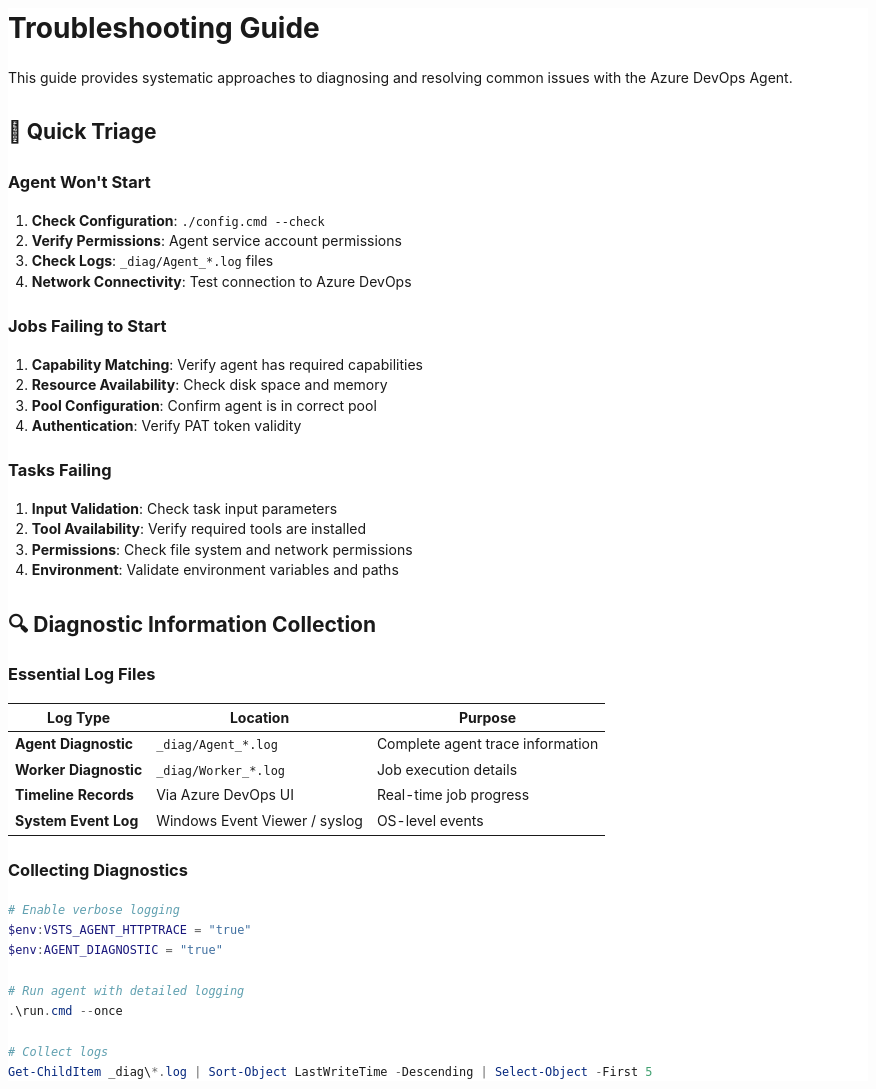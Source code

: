 # Troubleshooting Guide

This guide provides systematic approaches to diagnosing and resolving common issues with the Azure DevOps Agent.

## 🚨 Quick Triage

### Agent Won't Start
1. **Check Configuration**: `./config.cmd --check`
2. **Verify Permissions**: Agent service account permissions
3. **Check Logs**: `_diag/Agent_*.log` files
4. **Network Connectivity**: Test connection to Azure DevOps

### Jobs Failing to Start
1. **Capability Matching**: Verify agent has required capabilities  
2. **Resource Availability**: Check disk space and memory
3. **Pool Configuration**: Confirm agent is in correct pool
4. **Authentication**: Verify PAT token validity

### Tasks Failing
1. **Input Validation**: Check task input parameters
2. **Tool Availability**: Verify required tools are installed
3. **Permissions**: Check file system and network permissions
4. **Environment**: Validate environment variables and paths

## 🔍 Diagnostic Information Collection

### Essential Log Files

| Log Type | Location | Purpose |
|----------|----------|---------|
| **Agent Diagnostic** | `_diag/Agent_*.log` | Complete agent trace information |
| **Worker Diagnostic** | `_diag/Worker_*.log` | Job execution details |
| **Timeline Records** | Via Azure DevOps UI | Real-time job progress |
| **System Event Log** | Windows Event Viewer / syslog | OS-level events |

### Collecting Diagnostics

```powershell
# Enable verbose logging
$env:VSTS_AGENT_HTTPTRACE = "true"
$env:AGENT_DIAGNOSTIC = "true"

# Run agent with detailed logging
.\run.cmd --once

# Collect logs
Get-ChildItem _diag\*.log | Sort-Object LastWriteTime -Descending | Select-Object -First 5
```
